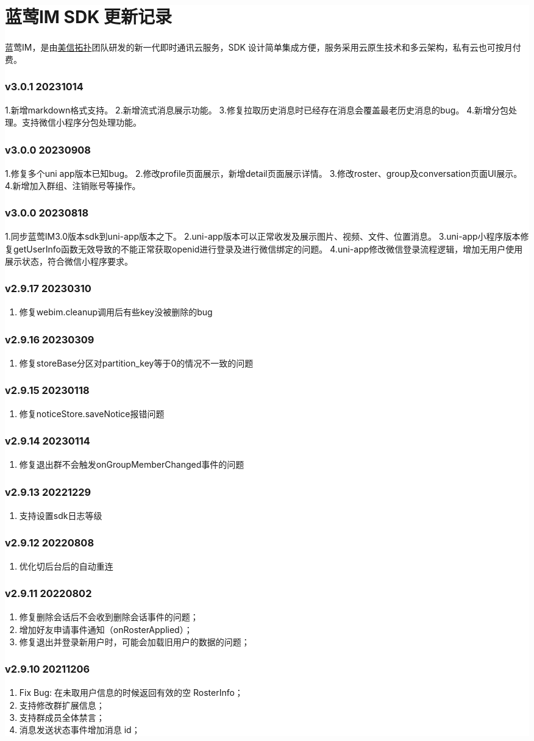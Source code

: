 # 蓝莺IM SDK 更新记录

蓝莺IM，是由[美信拓扑](https://www.lanyingim.com/)团队研发的新一代即时通讯云服务，SDK 设计简单集成方便，服务采用云原生技术和多云架构，私有云也可按月付费。

### v3.0.1 20231014
1.新增markdown格式支持。
2.新增流式消息展示功能。
3.修复拉取历史消息时已经存在消息会覆盖最老历史消息的bug。
4.新增分包处理。支持微信小程序分包处理功能。

### v3.0.0 20230908
1.修复多个uni app版本已知bug。
2.修改profile页面展示，新增detail页面展示详情。
3.修改roster、group及conversation页面UI展示。
4.新增加入群组、注销账号等操作。

### v3.0.0 20230818
1.同步蓝莺IM3.0版本sdk到uni-app版本之下。
2.uni-app版本可以正常收发及展示图片、视频、文件、位置消息。
3.uni-app小程序版本修复getUserInfo函数无效导致的不能正常获取openid进行登录及进行微信绑定的问题。
4.uni-app修改微信登录流程逻辑，增加无用户使用展示状态，符合微信小程序要求。
### v2.9.17 20230310
1. 修复webim.cleanup调用后有些key没被删除的bug

### v2.9.16 20230309
1. 修复storeBase分区对partition_key等于0的情况不一致的问题

### v2.9.15 20230118
1. 修复noticeStore.saveNotice报错问题

### v2.9.14 20230114
1. 修复退出群不会触发onGroupMemberChanged事件的问题

### v2.9.13 20221229
1. 支持设置sdk日志等级

### v2.9.12 20220808
1. 优化切后台后的自动重连

### v2.9.11 20220802

1. 修复删除会话后不会收到删除会话事件的问题；
2. 增加好友申请事件通知（onRosterApplied）；
3. 修复退出并登录新用户时，可能会加载旧用户的数据的问题；

### v2.9.10 20211206

1. Fix Bug: 在未取用户信息的时候返回有效的空 RosterInfo；
2. 支持修改群扩展信息；
3. 支持群成员全体禁言；
4. 消息发送状态事件增加消息 id；
